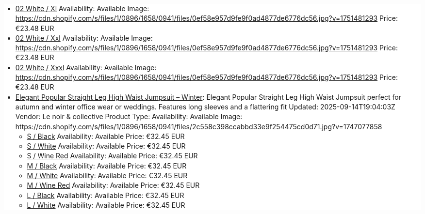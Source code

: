   - [02 White / Xl](https://lenoirandcollective.com/products/casual-jacquard-knit-polo-shirt-men-fashion-solid-elastic-knitted-slim-tops-summer-vintage-short-sleeve-polo-tee-mens-streetwear?variant=51646346395981)
    Availability: Available
    Image: https://cdn.shopify.com/s/files/1/0896/1658/0941/files/0ef58e957d9fe9f0ad4877de6776dc56.jpg?v=1751481293
    Price: €23.48 EUR
  - [02 White / Xxl](https://lenoirandcollective.com/products/casual-jacquard-knit-polo-shirt-men-fashion-solid-elastic-knitted-slim-tops-summer-vintage-short-sleeve-polo-tee-mens-streetwear?variant=51646346297677)
    Availability: Available
    Image: https://cdn.shopify.com/s/files/1/0896/1658/0941/files/0ef58e957d9fe9f0ad4877de6776dc56.jpg?v=1751481293
    Price: €23.48 EUR
  - [02 White / Xxxl](https://lenoirandcollective.com/products/casual-jacquard-knit-polo-shirt-men-fashion-solid-elastic-knitted-slim-tops-summer-vintage-short-sleeve-polo-tee-mens-streetwear?variant=51646346330445)
    Availability: Available
    Image: https://cdn.shopify.com/s/files/1/0896/1658/0941/files/0ef58e957d9fe9f0ad4877de6776dc56.jpg?v=1751481293
    Price: €23.48 EUR
- [Elegant Popular Straight Leg High Waist Jumpsuit – Winter](https://lenoirandcollective.com/products/elegant-popular-straight-leg-high-waist-jumpsuit-autumn-winter-office-lady-jumpsuit-long-sleeve-for-wedding): Elegant Popular Straight Leg High Waist Jumpsuit perfect for autumn and winter office wear or weddings. Features long sleeves and a flattering fit
  Updated: 2025-09-14T19:04:03Z
  Vendor: Le noir & collective
  Product Type: 
  Availability: Available
  Image: https://cdn.shopify.com/s/files/1/0896/1658/0941/files/2c558c398ccabbd33e9f254475cd0d71.jpg?v=1747077858
  - [S / Black](https://lenoirandcollective.com/products/elegant-popular-straight-leg-high-waist-jumpsuit-autumn-winter-office-lady-jumpsuit-long-sleeve-for-wedding?variant=51646347084109)
    Availability: Available
    Price: €32.45 EUR
  - [S / White](https://lenoirandcollective.com/products/elegant-popular-straight-leg-high-waist-jumpsuit-autumn-winter-office-lady-jumpsuit-long-sleeve-for-wedding?variant=51646347182413)
    Availability: Available
    Price: €32.45 EUR
  - [S / Wine Red](https://lenoirandcollective.com/products/elegant-popular-straight-leg-high-waist-jumpsuit-autumn-winter-office-lady-jumpsuit-long-sleeve-for-wedding?variant=51646347313485)
    Availability: Available
    Price: €32.45 EUR
  - [M / Black](https://lenoirandcollective.com/products/elegant-popular-straight-leg-high-waist-jumpsuit-autumn-winter-office-lady-jumpsuit-long-sleeve-for-wedding?variant=51646347149645)
    Availability: Available
    Price: €32.45 EUR
  - [M / White](https://lenoirandcollective.com/products/elegant-popular-straight-leg-high-waist-jumpsuit-autumn-winter-office-lady-jumpsuit-long-sleeve-for-wedding?variant=51646347280717)
    Availability: Available
    Price: €32.45 EUR
  - [M / Wine Red](https://lenoirandcollective.com/products/elegant-popular-straight-leg-high-waist-jumpsuit-autumn-winter-office-lady-jumpsuit-long-sleeve-for-wedding?variant=51646347411789)
    Availability: Available
    Price: €32.45 EUR
  - [L / Black](https://lenoirandcollective.com/products/elegant-popular-straight-leg-high-waist-jumpsuit-autumn-winter-office-lady-jumpsuit-long-sleeve-for-wedding?variant=51646347116877)
    Availability: Available
    Price: €32.45 EUR
  - [L / White](https://lenoirandcollective.com/products/elegant-popular-straight-leg-high-waist-jumpsuit-autumn-winter-office-lady-jumpsuit-long-sleeve-for-wedding?variant=51646347247949)
    Availability: Available
    Price: €32.45 EUR